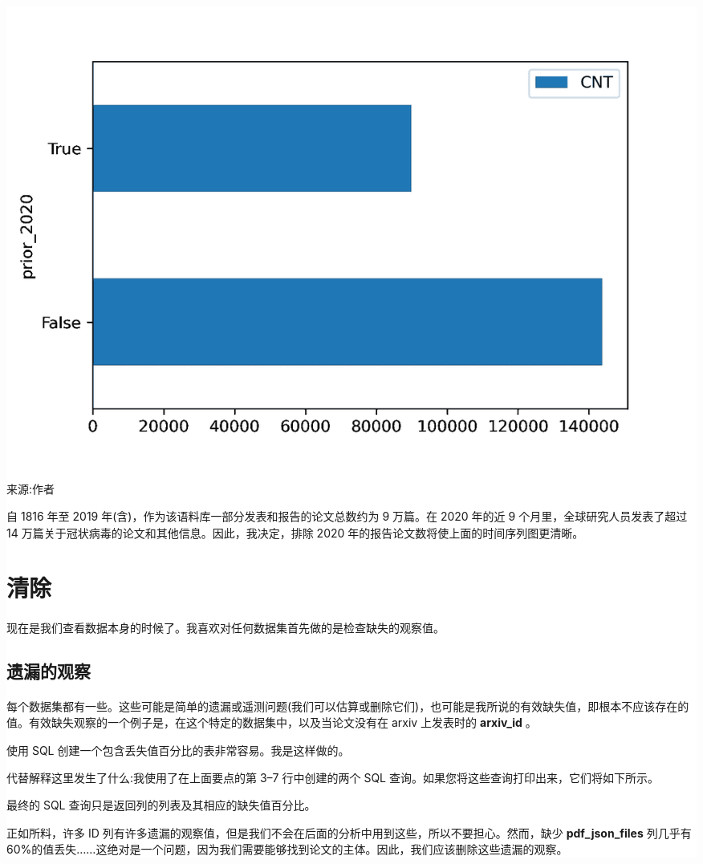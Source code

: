 ![](img/b2bff02e23705a0b181a753754d996fb.png)

来源:作者

自 1816 年至 2019 年(含)，作为该语料库一部分发表和报告的论文总数约为 9 万篇。在 2020 年的近 9 个月里，全球研究人员发表了超过 14 万篇关于冠状病毒的论文和其他信息。因此，我决定，排除 2020 年的报告论文数将使上面的时间序列图更清晰。

# 清除

现在是我们查看数据本身的时候了。我喜欢对任何数据集首先做的是检查缺失的观察值。

## 遗漏的观察

每个数据集都有一些。这些可能是简单的遗漏或遥测问题(我们可以估算或删除它们)，也可能是我所说的有效缺失值，即根本不应该存在的值。有效缺失观察的一个例子是，在这个特定的数据集中，以及当论文没有在 arxiv 上发表时的 **arxiv_id** 。

使用 SQL 创建一个包含丢失值百分比的表非常容易。我是这样做的。

代替解释这里发生了什么:我使用了在上面要点的第 3–7 行中创建的两个 SQL 查询。如果您将这些查询打印出来，它们将如下所示。

最终的 SQL 查询只是返回列的列表及其相应的缺失值百分比。

正如所料，许多 ID 列有许多遗漏的观察值，但是我们不会在后面的分析中用到这些，所以不要担心。然而，缺少 **pdf_json_files** 列几乎有 60%的值丢失……这绝对是一个问题，因为我们需要能够找到论文的主体。因此，我们应该删除这些遗漏的观察。
